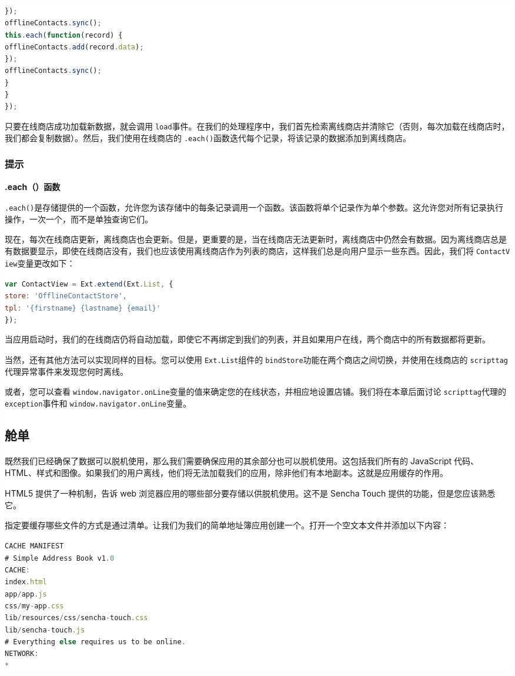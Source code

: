 ```js
});
offlineContacts.sync();
this.each(function(record) {
offlineContacts.add(record.data);
});
offlineContacts.sync();
}
} 
});

```

只要在线商店成功加载新数据，就会调用 `load`事件。在我们的处理程序中，我们首先检索离线商店并清除它（否则，每次加载在线商店时，我们都会复制数据）。然后，我们使用在线商店的 `.each()`函数迭代每个记录，将该记录的数据添加到离线商店。

### 提示

**.each（）函数**

`.each()`是存储提供的一个函数，允许您为该存储中的每条记录调用一个函数。该函数将单个记录作为单个参数。这允许您对所有记录执行操作，一次一个，而不是单独查询它们。

现在，每次在线商店更新，离线商店也会更新。但是，更重要的是，当在线商店无法更新时，离线商店中仍然会有数据。因为离线商店总是有数据要显示，即使在线商店没有，我们也应该使用离线商店作为列表的商店，这样我们总是向用户显示一些东西。因此，我们将 `ContactView`变量更改如下：

```js
var ContactView = Ext.extend(Ext.List, {
store: 'OfflineContactStore',
tpl: '{firstname} {lastname} {email}'
});

```

当应用启动时，我们的在线商店仍将自动加载，即使它不再绑定到我们的列表，并且如果用户在线，两个商店中的所有数据都将更新。

当然，还有其他方法可以实现同样的目标。您可以使用 `Ext.List`组件的 `bindStore`功能在两个商店之间切换，并使用在线商店的 `scripttag`代理异常事件来发现您何时离线。

或者，您可以查看 `window.navigator.onLine`变量的值来确定您的在线状态，并相应地设置店铺。我们将在本章后面讨论 `scripttag`代理的 `exception`事件和 `window.navigator.onLine`变量。

## 舱单

既然我们已经确保了数据可以脱机使用，那么我们需要确保应用的其余部分也可以脱机使用。这包括我们所有的 JavaScript 代码、HTML、样式和图像。如果我们的用户离线，他们将无法加载我们的应用，除非他们有本地副本。这就是应用缓存的作用。

HTML5 提供了一种机制，告诉 web 浏览器应用的哪些部分要存储以供脱机使用。这不是 Sencha Touch 提供的功能，但是您应该熟悉它。

指定要缓存哪些文件的方式是通过清单。让我们为我们的简单地址簿应用创建一个。打开一个空文本文件并添加以下内容：

```js
CACHE MANIFEST
# Simple Address Book v1.0
CACHE:
index.html
app/app.js
css/my-app.css
lib/resources/css/sencha-touch.css
lib/sencha-touch.js
# Everything else requires us to be online.
NETWORK:
*

```

